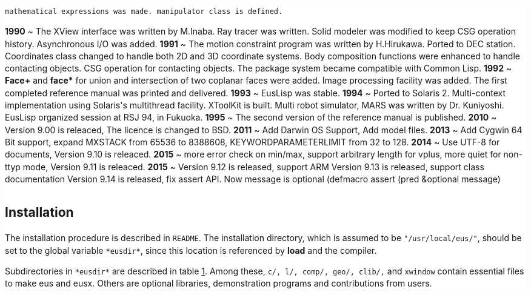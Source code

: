     mathematical expressions was made. manipulator class is defined.
**1990**
  ~ The XView interface was written by M.Inaba. Ray tracer was written.
    Solid modeler was modified to keep CSG operation history.
    Asynchronous I/O was added.
**1991**
  ~ The motion constraint program was written by H.Hirukawa. Ported to
    DEC station. Coordinates class changed to handle both 2D and 3D
    coordinate systems. Body composition functions were enhanced to
    handle contacting objects. CSG operation for contacting objects. The
    package system became compatible with Common Lisp.
**1992**
  ~ **Face+** and **face\*** for union and intersection of two coplanar
    faces were added. Image processing facility was added. The first
    completed reference manual was printed and delivered.
**1993**
  ~ EusLisp was stable.
**1994**
  ~ Ported to Solaris 2. Multi-context implementation using Solaris's
    multithread facility. XToolKit is built. Multi robot simulator, MARS
    was written by Dr. Kuniyoshi. EusLisp organized session at RSJ 94,
    in Fukuoka.
**1995**
  ~ The second version of the reference manual is published.
**2010**
  ~ Version 9.00 is releaced, The licence is changed to BSD.
**2011**
  ~ Add Darwin OS Support, Add model files.
**2013**
  ~ Add Cygwin 64 Bit support, expand MXSTACK from 65536 to 8388608,
    KEYWORDPARAMETERLIMIT from 32 to 128.
**2014**
  ~ Use UTF-8 for documents, Version 9.10 is releaced.
**2015**
  ~ more error check on min/max, support arbitrary length for vplus,
    more quiet for non-ttyp mode, Version 9.11 is releaced.
**2015**
  ~ Version 9.12 is released, support ARM Version 9.13 is released,
    support class documentation Version 9.14 is released, fix assert
    API. Now message is optional (defmacro assert (pred &optional
    message)

Installation
------------

The installation procedure is described in `README`. The installation
directory, which is assumed to be `"/usr/local/eus/"`, should be set to
the global variable `*eusdir*`, since this location is referenced by
**load** and the compiler.

Subdirectories in `*eusdir*` are described in table [1](#Directories).
Among these, `c/, l/, comp/, geo/, clib/,` and `xwindow` contain
essential files to make eus and eusx. Others are optional libraries,
demonstration programs and contributions from users.

